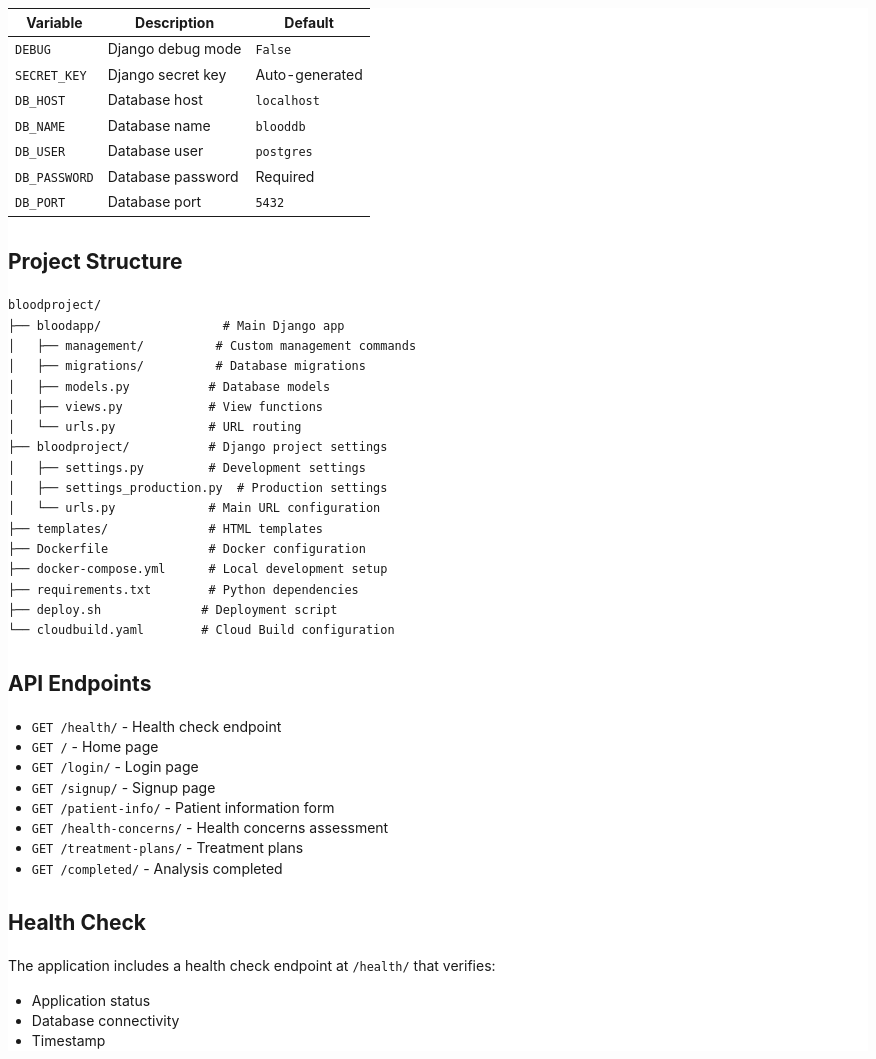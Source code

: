 | Variable | Description | Default |
|----------|-------------|---------|
| `DEBUG` | Django debug mode | `False` |
| `SECRET_KEY` | Django secret key | Auto-generated |
| `DB_HOST` | Database host | `localhost` |
| `DB_NAME` | Database name | `blooddb` |
| `DB_USER` | Database user | `postgres` |
| `DB_PASSWORD` | Database password | Required |
| `DB_PORT` | Database port | `5432` |

## Project Structure

```
bloodproject/
├── bloodapp/                 # Main Django app
│   ├── management/          # Custom management commands
│   ├── migrations/          # Database migrations
│   ├── models.py           # Database models
│   ├── views.py            # View functions
│   └── urls.py             # URL routing
├── bloodproject/           # Django project settings
│   ├── settings.py         # Development settings
│   ├── settings_production.py  # Production settings
│   └── urls.py             # Main URL configuration
├── templates/              # HTML templates
├── Dockerfile              # Docker configuration
├── docker-compose.yml      # Local development setup
├── requirements.txt        # Python dependencies
├── deploy.sh              # Deployment script
└── cloudbuild.yaml        # Cloud Build configuration
```

## API Endpoints

- `GET /health/` - Health check endpoint
- `GET /` - Home page
- `GET /login/` - Login page
- `GET /signup/` - Signup page
- `GET /patient-info/` - Patient information form
- `GET /health-concerns/` - Health concerns assessment
- `GET /treatment-plans/` - Treatment plans
- `GET /completed/` - Analysis completed

## Health Check

The application includes a health check endpoint at `/health/` that verifies:
- Application status
- Database connectivity
- Timestamp
